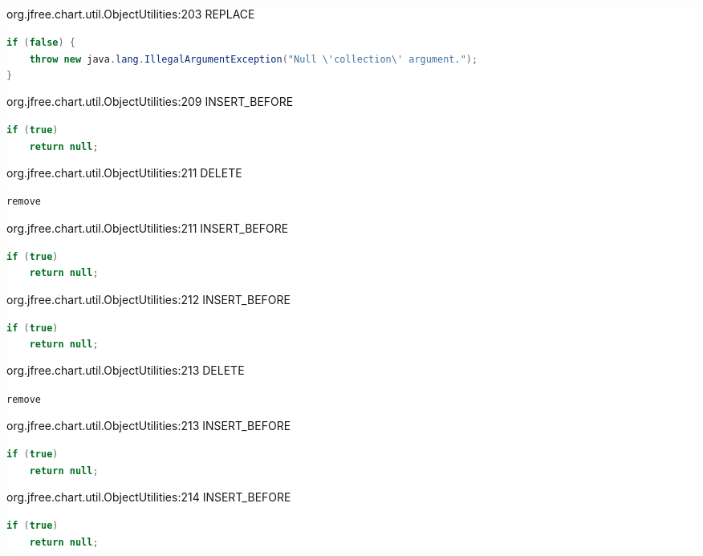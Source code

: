 org.jfree.chart.util.ObjectUtilities:203
REPLACE
```Java
if (false) {
	throw new java.lang.IllegalArgumentException("Null \'collection\' argument.");
} 
```

org.jfree.chart.util.ObjectUtilities:209
INSERT_BEFORE
```Java
if (true)
	return null;

```

org.jfree.chart.util.ObjectUtilities:211
DELETE
```Java
remove
```

org.jfree.chart.util.ObjectUtilities:211
INSERT_BEFORE
```Java
if (true)
	return null;

```

org.jfree.chart.util.ObjectUtilities:212
INSERT_BEFORE
```Java
if (true)
	return null;

```

org.jfree.chart.util.ObjectUtilities:213
DELETE
```Java
remove
```

org.jfree.chart.util.ObjectUtilities:213
INSERT_BEFORE
```Java
if (true)
	return null;

```

org.jfree.chart.util.ObjectUtilities:214
INSERT_BEFORE
```Java
if (true)
	return null;

```
